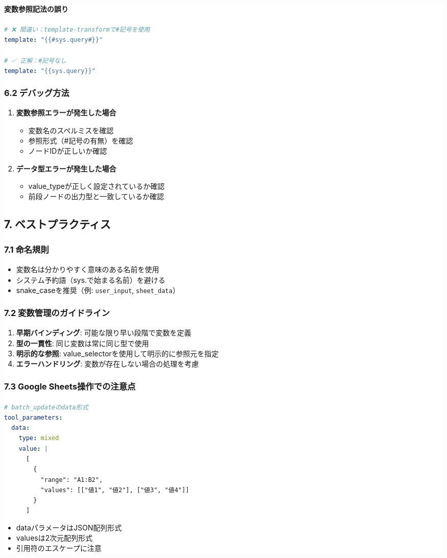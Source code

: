 #### 変数参照記法の誤り
```yaml
# ❌ 間違い：template-transformで#記号を使用
template: "{{#sys.query#}}"

# ✅ 正解：#記号なし
template: "{{sys.query}}"
```

### 6.2 デバッグ方法

1. **変数参照エラーが発生した場合**
   - 変数名のスペルミスを確認
   - 参照形式（#記号の有無）を確認
   - ノードIDが正しいか確認

2. **データ型エラーが発生した場合**
   - value_typeが正しく設定されているか確認
   - 前段ノードの出力型と一致しているか確認

## 7. ベストプラクティス

### 7.1 命名規則

- 変数名は分かりやすく意味のある名前を使用
- システム予約語（sys.で始まる名前）を避ける
- snake_caseを推奨（例: `user_input`, `sheet_data`）

### 7.2 変数管理のガイドライン

1. **早期バインディング**: 可能な限り早い段階で変数を定義
2. **型の一貫性**: 同じ変数は常に同じ型で使用
3. **明示的な参照**: value_selectorを使用して明示的に参照元を指定
4. **エラーハンドリング**: 変数が存在しない場合の処理を考慮

### 7.3 Google Sheets操作での注意点

```yaml
# batch_updateのdata形式
tool_parameters:
  data:
    type: mixed
    value: |
      [
        {
          "range": "A1:B2",
          "values": [["値1", "値2"], ["値3", "値4"]]
        }
      ]
```

- dataパラメータはJSON配列形式
- valuesは2次元配列形式
- 引用符のエスケープに注意